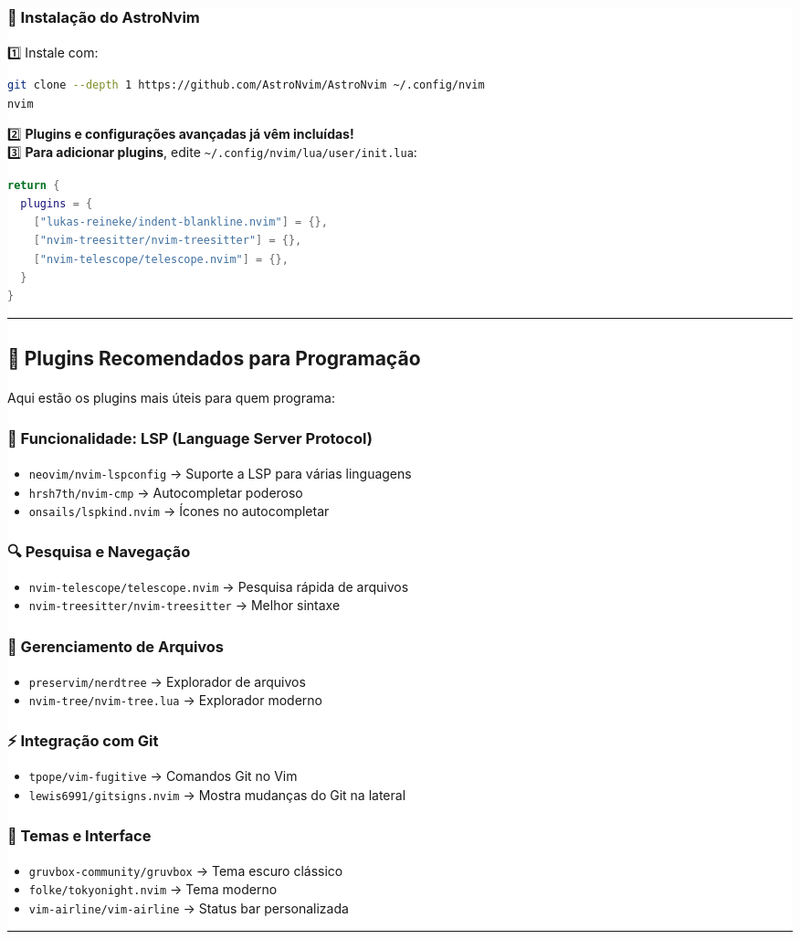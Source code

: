 
### **🚀 Instalação do AstroNvim**

1️⃣ Instale com:

```sh
git clone --depth 1 https://github.com/AstroNvim/AstroNvim ~/.config/nvim
nvim
```

2️⃣ **Plugins e configurações avançadas já vêm incluídas!**  
3️⃣ **Para adicionar plugins**, edite `~/.config/nvim/lua/user/init.lua`:

```lua
return {
  plugins = {
    ["lukas-reineke/indent-blankline.nvim"] = {},
    ["nvim-treesitter/nvim-treesitter"] = {},
    ["nvim-telescope/telescope.nvim"] = {},
  }
}
```

---

## **🔹 Plugins Recomendados para Programação**

Aqui estão os plugins mais úteis para quem programa:

### **🌟 Funcionalidade: LSP (Language Server Protocol)**

- `neovim/nvim-lspconfig` → Suporte a LSP para várias linguagens
- `hrsh7th/nvim-cmp` → Autocompletar poderoso
- `onsails/lspkind.nvim` → Ícones no autocompletar

### **🔍 Pesquisa e Navegação**

- `nvim-telescope/telescope.nvim` → Pesquisa rápida de arquivos
- `nvim-treesitter/nvim-treesitter` → Melhor sintaxe

### **📂 Gerenciamento de Arquivos**

- `preservim/nerdtree` → Explorador de arquivos
- `nvim-tree/nvim-tree.lua` → Explorador moderno

### **⚡ Integração com Git**

- `tpope/vim-fugitive` → Comandos Git no Vim
- `lewis6991/gitsigns.nvim` → Mostra mudanças do Git na lateral

### **🎨 Temas e Interface**

- `gruvbox-community/gruvbox` → Tema escuro clássico
- `folke/tokyonight.nvim` → Tema moderno
- `vim-airline/vim-airline` → Status bar personalizada

---